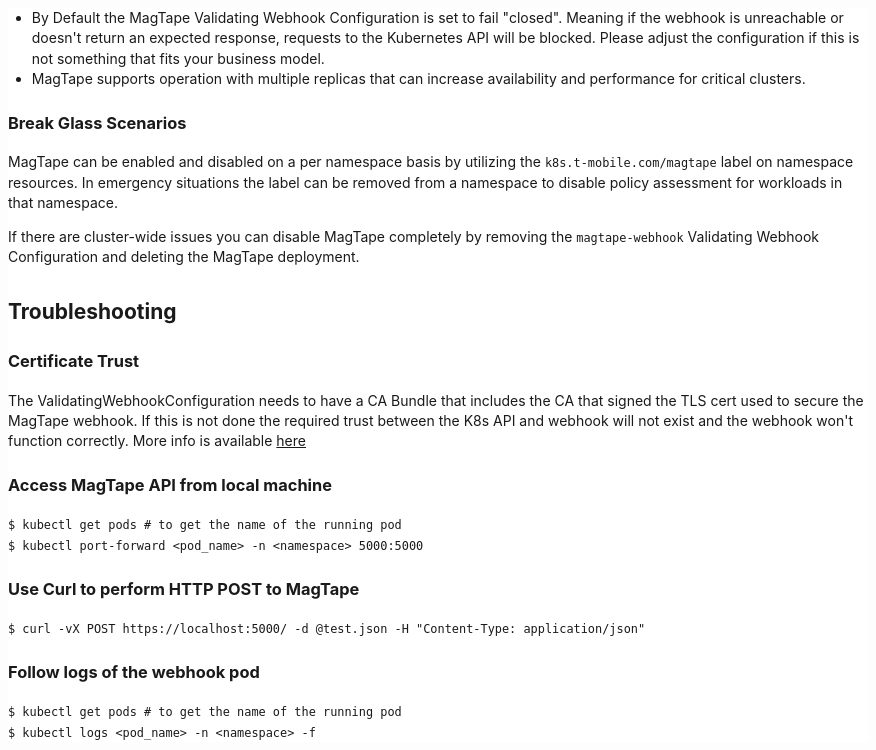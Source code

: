 - By Default the MagTape Validating Webhook Configuration is set to fail "closed". Meaning if the webhook is unreachable or doesn't return an expected response, requests to the Kubernetes API will be blocked. Please adjust the configuration if this is not something that fits your business model.
- MagTape supports operation with multiple replicas that can increase availability and performance for critical clusters.

### Break Glass Scenarios

MagTape can be enabled and disabled on a per namespace basis by utilizing the `k8s.t-mobile.com/magtape` label on namespace resources. In emergency situations the label can be removed from a namespace to disable policy assessment for workloads in that namespace.

If there are cluster-wide issues you can disable MagTape completely by removing the `magtape-webhook` Validating Webhook Configuration and deleting the MagTape deployment.

## Troubleshooting

### Certificate Trust

The ValidatingWebhookConfiguration needs to have a CA Bundle that includes the CA that signed the TLS cert used to secure the MagTape webhook. If this is not done the required trust between the K8s API and webhook will not exist and the webhook won't function correctly. More info is available [here](docs/install.md#root-ca)

### Access MagTape API from local machine

```shell
$ kubectl get pods # to get the name of the running pod
$ kubectl port-forward <pod_name> -n <namespace> 5000:5000
```

### Use Curl to perform HTTP POST to MagTape

```shell
$ curl -vX POST https://localhost:5000/ -d @test.json -H "Content-Type: application/json"
```

### Follow logs of the webhook pod

```shell
$ kubectl get pods # to get the name of the running pod
$ kubectl logs <pod_name> -n <namespace> -f
```

